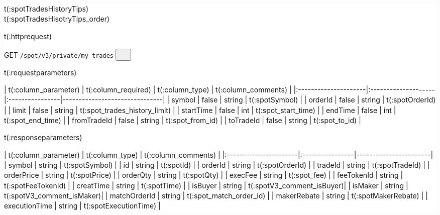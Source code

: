 <aside class="notice">
t(:spotTradesHistoryTips)
</aside>

<aside class="notice">
t(:spotTradesHisotryTips_order)
</aside>

<p class="fake_header">t(:httprequest)</p>
GET
<code><span id=svMyTrades>/spot/v3/private/my-trades</span></code>
<button class="clipboard_button" data-clipboard-action="copy" data-clipboard-target="#svMyTrades"><img src="/images/copy_to_clipboard.png" height=15 width=15></img></button>

<p class="fake_header">t(:requestparameters)</p>
| t(:column_parameter) | t(:column_required) | t(:column_type) | t(:column_comments)           |
|:---------------------|:--------------------|:----------------|-------------------------------|
| symbol               | false               | string          | t(:spotSymbol)                |
| orderId              | false               | string          | t(:spotOrderId)               |
| limit                | false               | string          | t(:spot_trades_history_limit) |
| startTime            | false               | int             | t(:spot_start_time)           |
| endTime              | false               | int             | t(:spot_end_time)             |
| fromTradeId          | false               | string          | t(:spot_from_id)              |
| toTradeId            | false               | string          | t(:spot_to_id)                |


<p class="fake_header">t(:responseparameters)</p>
| t(:column_parameter)  | t(:column_type) | t(:column_comments)   |
|:----------------------|:----------------|-----------------------|
| symbol                | string          | t(:spotSymbol)        |
| id                    | string          | t(:spotId)            |
| orderId               | string          | t(:spotOrderId)      |
| tradeId               | string          | t(:spotTradeId)       |
| orderPrice            | string          | t(:spotPrice)         |
| orderQty              | string          | t(:spotQty)           |
| execFee               | string          | t(:spot_fee)          |
| feeTokenId            | string          | t(:spotFeeTokenId)    |
| creatTime             | string          | t(:spotTime)          |
| isBuyer               | string          | t(:spotV3_comment_isBuyer)|
| isMaker               | string          | t(:spotV3_comment_isMaker)|
| matchOrderId          | string          | t(:spot_match_order_id) |
| makerRebate           | string          | t(:spotMakerRebate)   |
| executionTime         | string          | t(:spotExecutionTime) |
